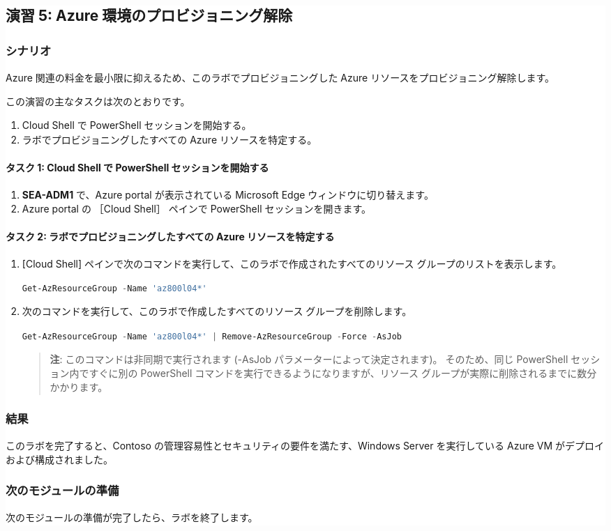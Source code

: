 ## <a name="exercise-5-deprovisioning-the-azure-environment"></a>演習 5: Azure 環境のプロビジョニング解除

### <a name="scenario"></a>シナリオ

Azure 関連の料金を最小限に抑えるため、このラボでプロビジョニングした Azure リソースをプロビジョニング解除します。

この演習の主なタスクは次のとおりです。

1. Cloud Shell で PowerShell セッションを開始する。
1. ラボでプロビジョニングしたすべての Azure リソースを特定する。

#### <a name="task-1-start-a-powershell-session-in-cloud-shell"></a>タスク 1: Cloud Shell で PowerShell セッションを開始する

1. **SEA-ADM1** で、Azure portal が表示されている Microsoft Edge ウィンドウに切り替えます。
1. Azure portal の ［Cloud Shell］ ペインで PowerShell セッションを開きます。

#### <a name="task-2-identify-all-azure-resources-provisioned-in-the-lab"></a>タスク 2: ラボでプロビジョニングしたすべての Azure リソースを特定する

1. [Cloud Shell] ペインで次のコマンドを実行して、このラボで作成されたすべてのリソース グループのリストを表示します。

   ```powershell
   Get-AzResourceGroup -Name 'az800l04*'
   ```

1. 次のコマンドを実行して、このラボで作成したすべてのリソース グループを削除します。

   ```powershell
   Get-AzResourceGroup -Name 'az800l04*' | Remove-AzResourceGroup -Force -AsJob
   ```

   >**注**: このコマンドは非同期で実行されます (-AsJob パラメーターによって決定されます)。 そのため、同じ PowerShell セッション内ですぐに別の PowerShell コマンドを実行できるようになりますが、リソース グループが実際に削除されるまでに数分かかります。

### <a name="results"></a>結果

このラボを完了すると、Contoso の管理容易性とセキュリティの要件を満たす、Windows Server を実行している Azure VM がデプロイおよび構成されました。

### <a name="prepare-for-the-next-module"></a>次のモジュールの準備

次のモジュールの準備が完了したら、ラボを終了します。
